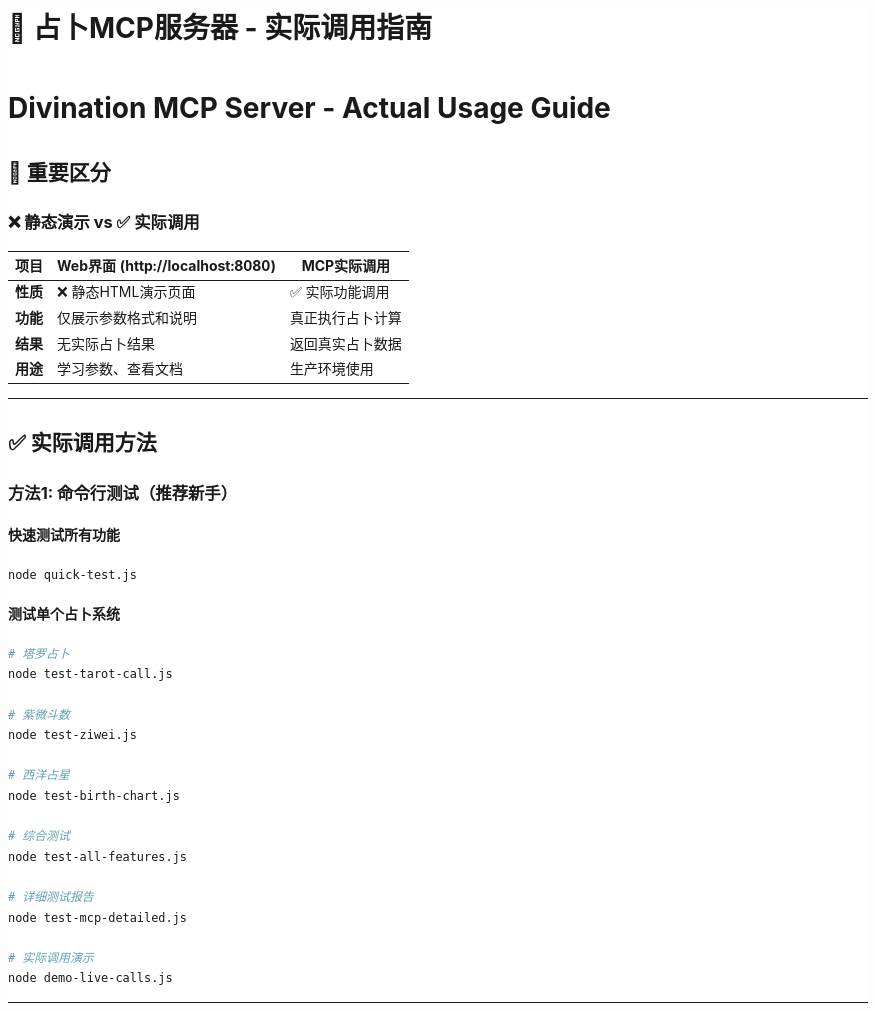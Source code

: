 # 🔮 占卜MCP服务器 - 实际调用指南
# Divination MCP Server - Actual Usage Guide

## 📌 重要区分

### ❌ 静态演示 vs ✅ 实际调用

| 项目 | Web界面 (http://localhost:8080) | MCP实际调用 |
|------|--------------------------------|------------|
| **性质** | ❌ 静态HTML演示页面 | ✅ 实际功能调用 |
| **功能** | 仅展示参数格式和说明 | 真正执行占卜计算 |
| **结果** | 无实际占卜结果 | 返回真实占卜数据 |
| **用途** | 学习参数、查看文档 | 生产环境使用 |

---

## ✅ 实际调用方法

### 方法1: 命令行测试（推荐新手）

#### 快速测试所有功能
```bash
node quick-test.js
```

#### 测试单个占卜系统
```bash
# 塔罗占卜
node test-tarot-call.js

# 紫微斗数
node test-ziwei.js

# 西洋占星
node test-birth-chart.js

# 综合测试
node test-all-features.js

# 详细测试报告
node test-mcp-detailed.js

# 实际调用演示
node demo-live-calls.js
```

---